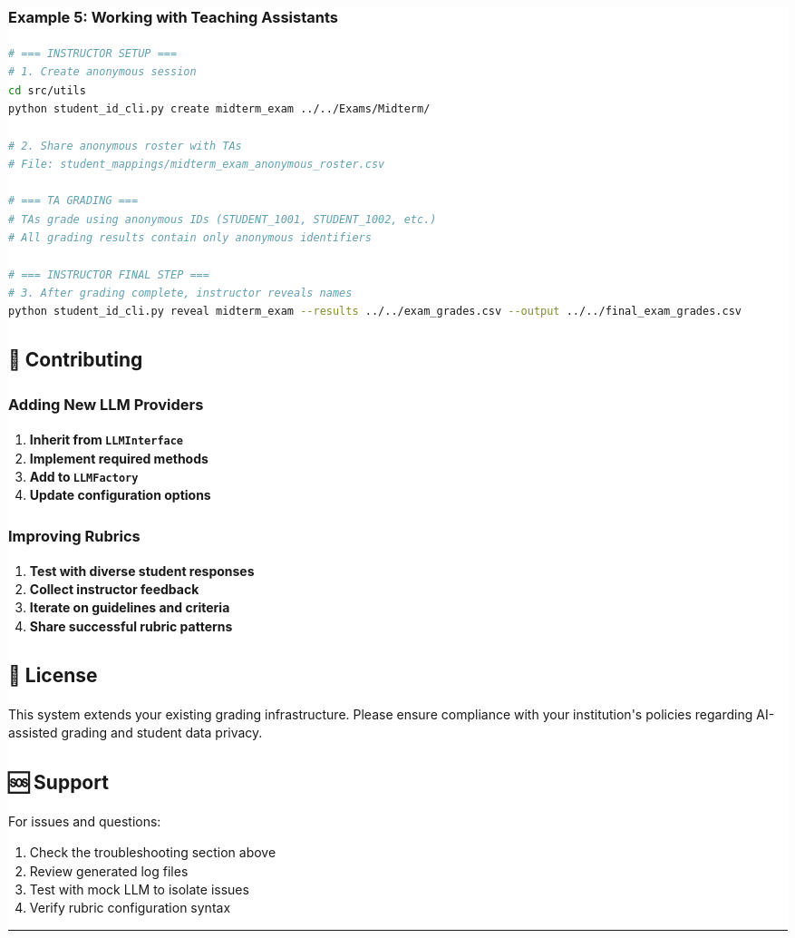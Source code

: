 ### Example 5: Working with Teaching Assistants

```bash
# === INSTRUCTOR SETUP ===
# 1. Create anonymous session
cd src/utils
python student_id_cli.py create midterm_exam ../../Exams/Midterm/

# 2. Share anonymous roster with TAs
# File: student_mappings/midterm_exam_anonymous_roster.csv

# === TA GRADING ===
# TAs grade using anonymous IDs (STUDENT_1001, STUDENT_1002, etc.)
# All grading results contain only anonymous identifiers

# === INSTRUCTOR FINAL STEP ===
# 3. After grading complete, instructor reveals names
python student_id_cli.py reveal midterm_exam --results ../../exam_grades.csv --output ../../final_exam_grades.csv
```

## 🤝 Contributing

### Adding New LLM Providers

1. **Inherit from `LLMInterface`**
2. **Implement required methods**
3. **Add to `LLMFactory`**
4. **Update configuration options**

### Improving Rubrics

1. **Test with diverse student responses**
2. **Collect instructor feedback**
3. **Iterate on guidelines and criteria**
4. **Share successful rubric patterns**

## 📄 License

This system extends your existing grading infrastructure. Please ensure compliance with your institution's policies regarding AI-assisted grading and student data privacy.

## 🆘 Support

For issues and questions:
1. Check the troubleshooting section above
2. Review generated log files
3. Test with mock LLM to isolate issues
4. Verify rubric configuration syntax

---
